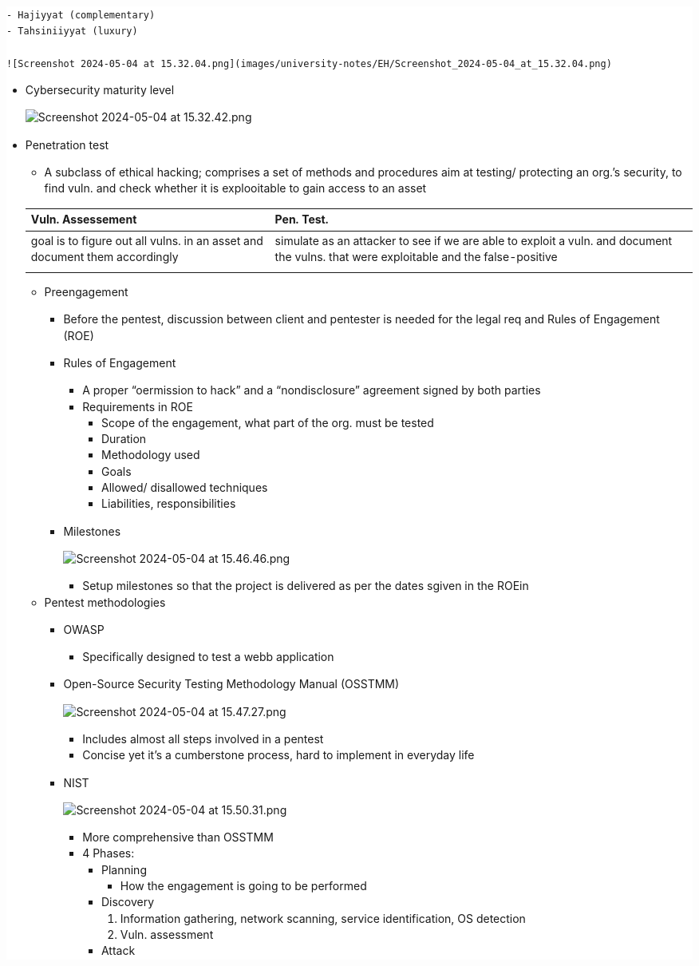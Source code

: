     - Hajiyyat (complementary)
    - Tahsiniiyyat (luxury)
    
    ![Screenshot 2024-05-04 at 15.32.04.png](images/university-notes/EH/Screenshot_2024-05-04_at_15.32.04.png)
    
- Cybersecurity maturity level
    
    ![Screenshot 2024-05-04 at 15.32.42.png](images/university-notes/EH/Screenshot_2024-05-04_at_15.32.42.png)
    
- Penetration test
    - A subclass of ethical hacking; comprises a set of methods and procedures aim at testing/ protecting an org.’s security, to find vuln. and check whether it is explooitable to gain access to an asset
    
    | Vuln. Assessement | Pen. Test. |
    | --- | --- |
    | goal is to figure out all vulns. in an asset and document them accordingly | simulate as an attacker to see if we are able to exploit a vuln. and document the vulns. that were exploitable and the false-positive |
    |  |  |
    - Preengagement
        - Before the pentest, discussion between client and pentester is needed for the legal req and Rules of Engagement (ROE)
        - Rules of Engagement
            - A proper “oermission to hack” and a “nondisclosure” agreement signed by both parties
            - Requirements in ROE
                - Scope of the engagement, what part of the org. must be tested
                - Duration
                - Methodology used
                - Goals
                - Allowed/ disallowed techniques
                - Liabilities, responsibilities
        - Milestones
            
            ![Screenshot 2024-05-04 at 15.46.46.png](images/university-notes/EH/Screenshot_2024-05-04_at_15.46.46.png)
            
            - Setup milestones so that the project is delivered as per the dates sgiven in the ROEin
    - Pentest methodologies
        - OWASP
            - Specifically designed to test a webb application
        - Open-Source Security Testing Methodology Manual (OSSTMM)
            
            ![Screenshot 2024-05-04 at 15.47.27.png](images/university-notes/EH/Screenshot_2024-05-04_at_15.47.27.png)
            
            - Includes almost all steps involved in a pentest
            - Concise yet it’s a cumberstone process, hard to implement in everyday life
        - NIST
            
            ![Screenshot 2024-05-04 at 15.50.31.png](images/university-notes/EH/Screenshot_2024-05-04_at_15.50.31.png)
            
            - More comprehensive than OSSTMM
            - 4 Phases:
                - Planning
                    - How the engagement is going to be performed
                - Discovery
                    1. Information gathering, network scanning, service identification, OS detection
                    2. Vuln. assessment
                - Attack
                    